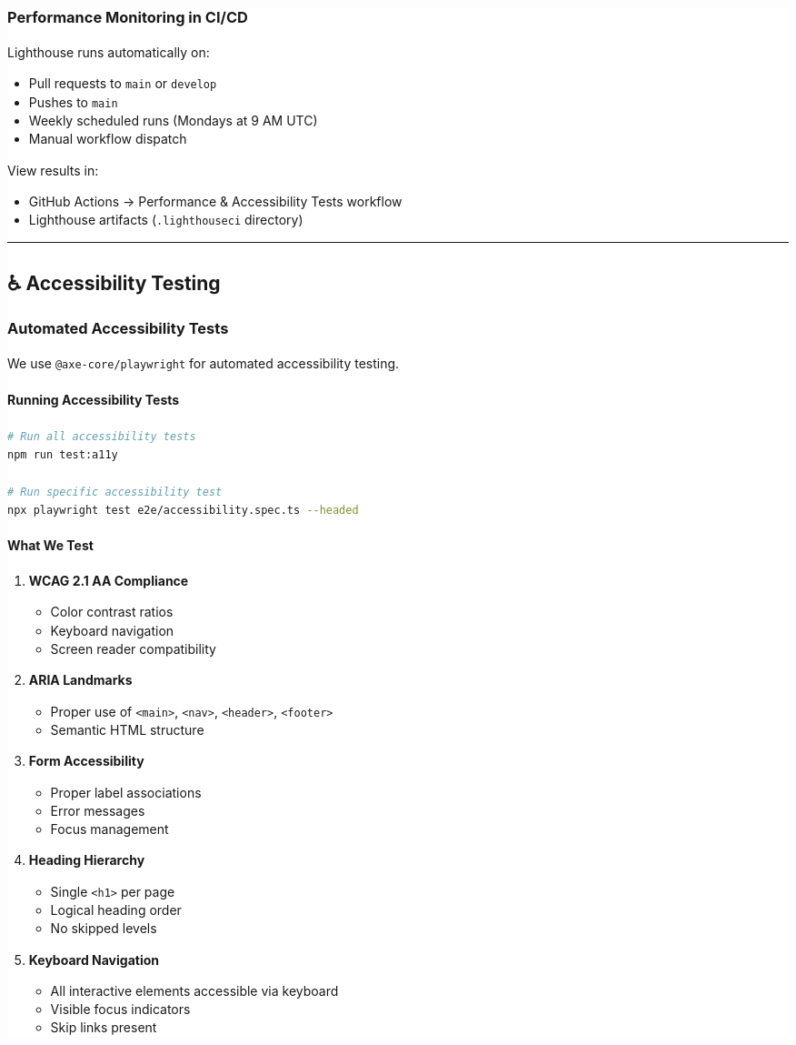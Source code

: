 ### Performance Monitoring in CI/CD

Lighthouse runs automatically on:
- Pull requests to `main` or `develop`
- Pushes to `main`
- Weekly scheduled runs (Mondays at 9 AM UTC)
- Manual workflow dispatch

View results in:
- GitHub Actions → Performance & Accessibility Tests workflow
- Lighthouse artifacts (`.lighthouseci` directory)

---

## ♿ Accessibility Testing

### Automated Accessibility Tests

We use `@axe-core/playwright` for automated accessibility testing.

#### Running Accessibility Tests

```bash
# Run all accessibility tests
npm run test:a11y

# Run specific accessibility test
npx playwright test e2e/accessibility.spec.ts --headed
```

#### What We Test

1. **WCAG 2.1 AA Compliance**
   - Color contrast ratios
   - Keyboard navigation
   - Screen reader compatibility

2. **ARIA Landmarks**
   - Proper use of `<main>`, `<nav>`, `<header>`, `<footer>`
   - Semantic HTML structure

3. **Form Accessibility**
   - Proper label associations
   - Error messages
   - Focus management

4. **Heading Hierarchy**
   - Single `<h1>` per page
   - Logical heading order
   - No skipped levels

5. **Keyboard Navigation**
   - All interactive elements accessible via keyboard
   - Visible focus indicators
   - Skip links present
